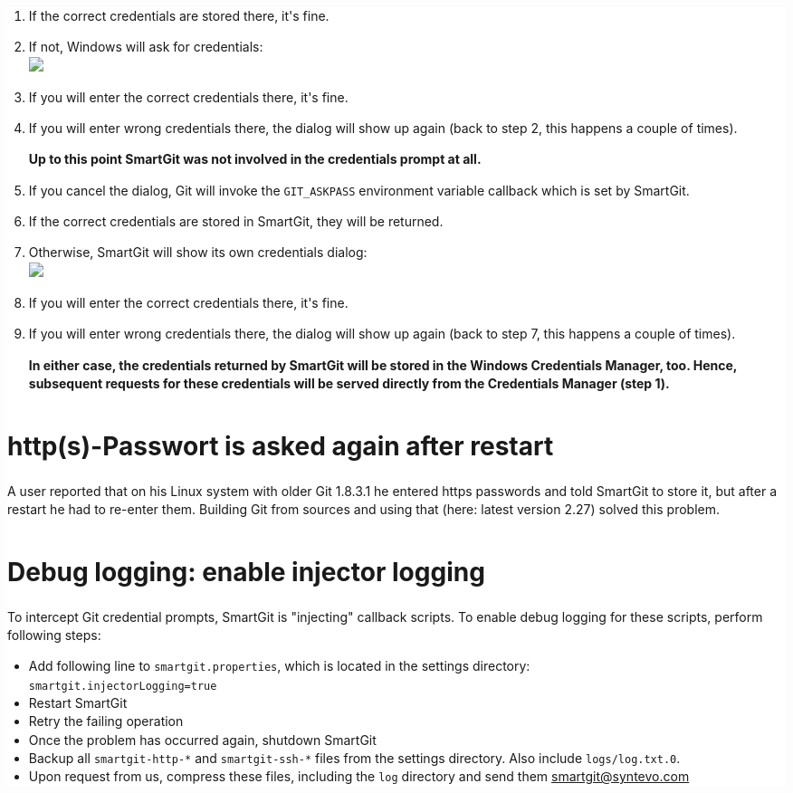 1.  If the correct credentials are stored there, it's fine.
2.  If not, Windows will ask for credentials:  
    ![](attachments/6979745/10715229.png)
3.  If you will enter the correct credentials there, it's fine.
4.  If you will enter wrong credentials there, the dialog will show up again (back to step 2, this happens a couple of times).  

    **Up to this point SmartGit was not involved in the credentials prompt at all.**

5.  If you cancel the dialog, Git will invoke the `GIT_ASKPASS` environment variable callback which is set by SmartGit.
6.  If the correct credentials are stored in SmartGit, they will be returned.
7.  Otherwise, SmartGit will show its own credentials dialog:  
    ![](attachments/6979745/10715230.png)
8.  If you will enter the correct credentials there, it's fine.
9.  If you will enter wrong credentials there, the dialog will show up again (back to step 7, this happens a couple of times).

    **In either case, the credentials returned by SmartGit will be stored in the Windows Credentials Manager, too.
    Hence, subsequent requests for these credentials will be served directly from the Credentials Manager (step 1).**

# http(s)-Passwort is asked again after restart

A user reported that on his Linux system with older Git 1.8.3.1 he entered https passwords and told SmartGit to store it, but after a restart he had to re-enter them.
Building Git from sources and using that (here: latest version 2.27) solved this problem.

# Debug logging: enable injector logging

To intercept Git credential prompts, SmartGit is "injecting" callback scripts.
To enable debug logging for these scripts, perform following steps:

-   Add following line to `smartgit.properties`, which is located in the settings directory:  
    `smartgit.injectorLogging=true`
-   Restart SmartGit
-   Retry the failing operation
-   Once the problem has occurred again, shutdown SmartGit
-   Backup all `smartgit-http-*` and `smartgit-ssh-*` files from the settings directory.
    Also include `logs/log.txt.0`.
-   Upon request from us, compress these files, including the `log` directory and send them <smartgit@syntevo.com>


